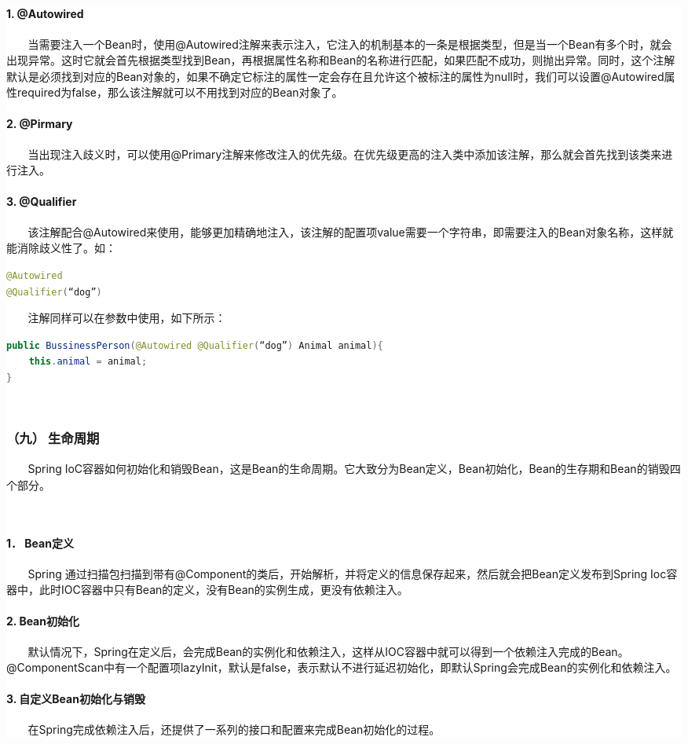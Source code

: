 

#### 1.	@Autowired
&nbsp;  &nbsp;  &nbsp;  &nbsp;当需要注入一个Bean时，使用@Autowired注解来表示注入，它注入的机制基本的一条是根据类型，但是当一个Bean有多个时，就会出现异常。这时它就会首先根据类型找到Bean，再根据属性名称和Bean的名称进行匹配，如果匹配不成功，则抛出异常。同时，这个注解默认是必须找到对应的Bean对象的，如果不确定它标注的属性一定会存在且允许这个被标注的属性为null时，我们可以设置@Autowired属性required为false，那么该注解就可以不用找到对应的Bean对象了。
<br>



#### 2.	@Pirmary
&nbsp;  &nbsp;  &nbsp;  &nbsp;当出现注入歧义时，可以使用@Primary注解来修改注入的优先级。在优先级更高的注入类中添加该注解，那么就会首先找到该类来进行注入。
<br>



#### 3.	@Qualifier
&nbsp;  &nbsp;  &nbsp;  &nbsp;该注解配合@Autowired来使用，能够更加精确地注入，该注解的配置项value需要一个字符串，即需要注入的Bean对象名称，这样就能消除歧义性了。如：

```java
@Autowired
@Qualifier(“dog”)
```

&nbsp;  &nbsp;  &nbsp;  &nbsp;注解同样可以在参数中使用，如下所示：

```java
public BussinessPerson(@Autowired @Qualifier(“dog”) Animal animal){
	this.animal = animal;
}
```
<br>



### （九）	生命周期
&nbsp;  &nbsp;  &nbsp;  &nbsp;Spring IoC容器如何初始化和销毁Bean，这是Bean的生命周期。它大致分为Bean定义，Bean初始化，Bean的生存期和Bean的销毁四个部分。

<br>


#### 1．	Bean定义
&nbsp;  &nbsp;  &nbsp;  &nbsp;Spring 通过扫描包扫描到带有@Component的类后，开始解析，并将定义的信息保存起来，然后就会把Bean定义发布到Spring Ioc容器中，此时IOC容器中只有Bean的定义，没有Bean的实例生成，更没有依赖注入。
<br>



#### 2.	Bean初始化
&nbsp;  &nbsp;  &nbsp;  &nbsp;默认情况下，Spring在定义后，会完成Bean的实例化和依赖注入，这样从IOC容器中就可以得到一个依赖注入完成的Bean。@ComponentScan中有一个配置项lazyInit，默认是false，表示默认不进行延迟初始化，即默认Spring会完成Bean的实例化和依赖注入。
<br>



#### 3.	自定义Bean初始化与销毁

&nbsp;  &nbsp;  &nbsp;  &nbsp;在Spring完成依赖注入后，还提供了一系列的接口和配置来完成Bean初始化的过程。
